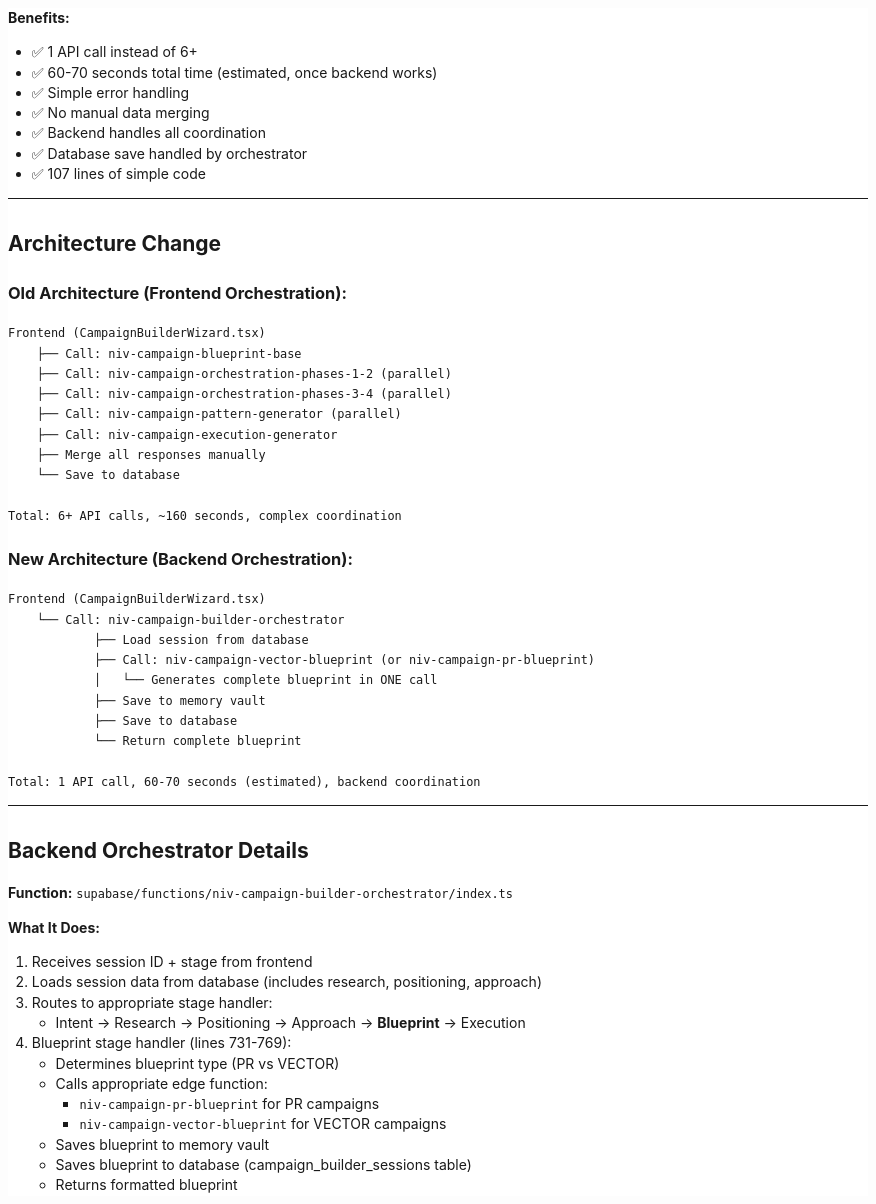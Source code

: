 **Benefits:**
- ✅ 1 API call instead of 6+
- ✅ 60-70 seconds total time (estimated, once backend works)
- ✅ Simple error handling
- ✅ No manual data merging
- ✅ Backend handles all coordination
- ✅ Database save handled by orchestrator
- ✅ 107 lines of simple code

---

## Architecture Change

### Old Architecture (Frontend Orchestration):
```
Frontend (CampaignBuilderWizard.tsx)
    ├── Call: niv-campaign-blueprint-base
    ├── Call: niv-campaign-orchestration-phases-1-2 (parallel)
    ├── Call: niv-campaign-orchestration-phases-3-4 (parallel)
    ├── Call: niv-campaign-pattern-generator (parallel)
    ├── Call: niv-campaign-execution-generator
    ├── Merge all responses manually
    └── Save to database

Total: 6+ API calls, ~160 seconds, complex coordination
```

### New Architecture (Backend Orchestration):
```
Frontend (CampaignBuilderWizard.tsx)
    └── Call: niv-campaign-builder-orchestrator
            ├── Load session from database
            ├── Call: niv-campaign-vector-blueprint (or niv-campaign-pr-blueprint)
            │   └── Generates complete blueprint in ONE call
            ├── Save to memory vault
            ├── Save to database
            └── Return complete blueprint

Total: 1 API call, 60-70 seconds (estimated), backend coordination
```

---

## Backend Orchestrator Details

**Function:** `supabase/functions/niv-campaign-builder-orchestrator/index.ts`

**What It Does:**
1. Receives session ID + stage from frontend
2. Loads session data from database (includes research, positioning, approach)
3. Routes to appropriate stage handler:
   - Intent → Research → Positioning → Approach → **Blueprint** → Execution
4. Blueprint stage handler (lines 731-769):
   - Determines blueprint type (PR vs VECTOR)
   - Calls appropriate edge function:
     - `niv-campaign-pr-blueprint` for PR campaigns
     - `niv-campaign-vector-blueprint` for VECTOR campaigns
   - Saves blueprint to memory vault
   - Saves blueprint to database (campaign_builder_sessions table)
   - Returns formatted blueprint
